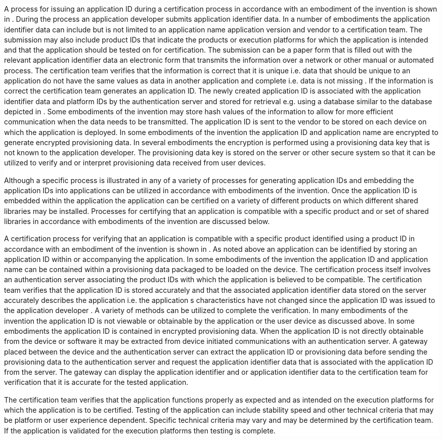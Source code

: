 A process for issuing an application ID during a certification process in accordance with an embodiment of the invention is shown in . During the process an application developer submits application identifier data. In a number of embodiments the application identifier data can include but is not limited to an application name application version and vendor to a certification team. The submission may also include product IDs that indicate the products or execution platforms for which the application is intended and that the application should be tested on for certification. The submission can be a paper form that is filled out with the relevant application identifier data an electronic form that transmits the information over a network or other manual or automated process. The certification team verifies that the information is correct that it is unique i.e. data that should be unique to an application do not have the same values as data in another application and complete i.e. data is not missing . If the information is correct the certification team generates an application ID. The newly created application ID is associated with the application identifier data and platform IDs by the authentication server and stored for retrieval e.g. using a database similar to the database depicted in . Some embodiments of the invention may store hash values of the information to allow for more efficient communication when the data needs to be transmitted. The application ID is sent to the vendor to be stored on each device on which the application is deployed. In some embodiments of the invention the application ID and application name are encrypted to generate encrypted provisioning data. In several embodiments the encryption is performed using a provisioning data key that is not known to the application developer. The provisioning data key is stored on the server or other secure system so that it can be utilized to verify and or interpret provisioning data received from user devices.

Although a specific process is illustrated in any of a variety of processes for generating application IDs and embedding the application IDs into applications can be utilized in accordance with embodiments of the invention. Once the application ID is embedded within the application the application can be certified on a variety of different products on which different shared libraries may be installed. Processes for certifying that an application is compatible with a specific product and or set of shared libraries in accordance with embodiments of the invention are discussed below.

A certification process for verifying that an application is compatible with a specific product identified using a product ID in accordance with an embodiment of the invention is shown in . As noted above an application can be identified by storing an application ID within or accompanying the application. In some embodiments of the invention the application ID and application name can be contained within a provisioning data packaged to be loaded on the device. The certification process itself involves an authentication server associating the product IDs with which the application is believed to be compatible. The certification team verifies that the application ID is stored accurately and that the associated application identifier data stored on the server accurately describes the application i.e. the application s characteristics have not changed since the application ID was issued to the application developer . A variety of methods can be utilized to complete the verification. In many embodiments of the invention the application ID is not viewable or obtainable by the application or the user device as discussed above. In some embodiments the application ID is contained in encrypted provisioning data. When the application ID is not directly obtainable from the device or software it may be extracted from device initiated communications with an authentication server. A gateway placed between the device and the authentication server can extract the application ID or provisioning data before sending the provisioning data to the authentication server and request the application identifier data that is associated with the application ID from the server. The gateway can display the application identifier and or application identifier data to the certification team for verification that it is accurate for the tested application.

The certification team verifies that the application functions properly as expected and as intended on the execution platforms for which the application is to be certified. Testing of the application can include stability speed and other technical criteria that may be platform or user experience dependent. Specific technical criteria may vary and may be determined by the certification team. If the application is validated for the execution platforms then testing is complete.
